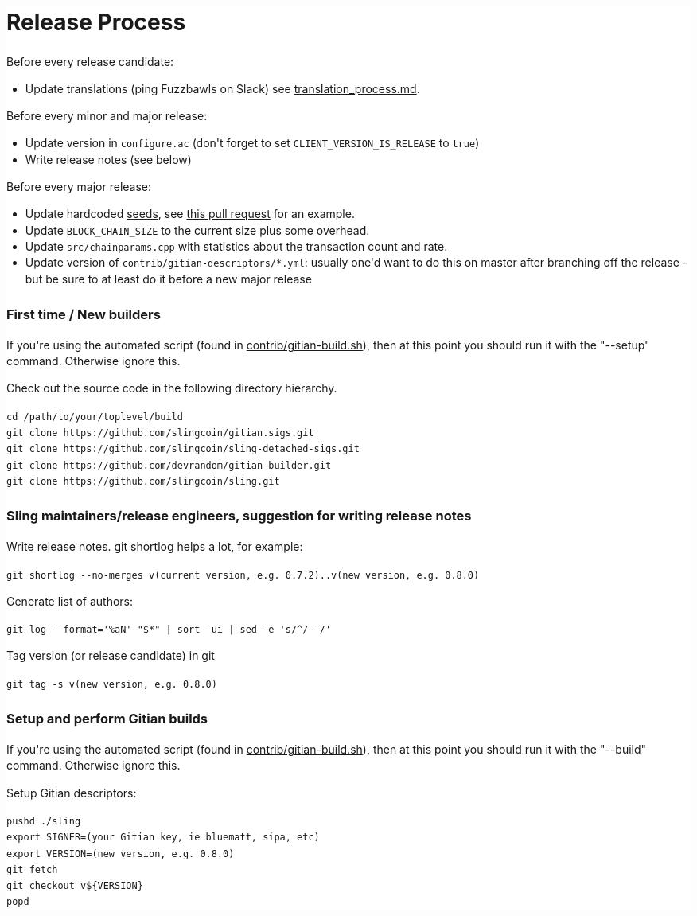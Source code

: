 Release Process
====================

Before every release candidate:

* Update translations (ping Fuzzbawls on Slack) see [translation_process.md](https://github.com/Bitcoin/Bitcoin/blob/master/doc/translation_process.md#synchronising-translations).

Before every minor and major release:

* Update version in `configure.ac` (don't forget to set `CLIENT_VERSION_IS_RELEASE` to `true`)
* Write release notes (see below)

Before every major release:

* Update hardcoded [seeds](/contrib/seeds/README.md), see [this pull request](https://github.com/bitcoin/bitcoin/pull/7415) for an example.
* Update [`BLOCK_CHAIN_SIZE`](/src/qt/intro.cpp) to the current size plus some overhead.
* Update `src/chainparams.cpp` with statistics about the transaction count and rate.
* Update version of `contrib/gitian-descriptors/*.yml`: usually one'd want to do this on master after branching off the release - but be sure to at least do it before a new major release

### First time / New builders

If you're using the automated script (found in [contrib/gitian-build.sh](/contrib/gitian-build.sh)), then at this point you should run it with the "--setup" command. Otherwise ignore this.

Check out the source code in the following directory hierarchy.

    cd /path/to/your/toplevel/build
    git clone https://github.com/slingcoin/gitian.sigs.git
    git clone https://github.com/slingcoin/sling-detached-sigs.git
    git clone https://github.com/devrandom/gitian-builder.git
    git clone https://github.com/slingcoin/sling.git

### Sling maintainers/release engineers, suggestion for writing release notes

Write release notes. git shortlog helps a lot, for example:

    git shortlog --no-merges v(current version, e.g. 0.7.2)..v(new version, e.g. 0.8.0)


Generate list of authors:

    git log --format='%aN' "$*" | sort -ui | sed -e 's/^/- /'

Tag version (or release candidate) in git

    git tag -s v(new version, e.g. 0.8.0)

### Setup and perform Gitian builds

If you're using the automated script (found in [contrib/gitian-build.sh](/contrib/gitian-build.sh)), then at this point you should run it with the "--build" command. Otherwise ignore this.

Setup Gitian descriptors:

    pushd ./sling
    export SIGNER=(your Gitian key, ie bluematt, sipa, etc)
    export VERSION=(new version, e.g. 0.8.0)
    git fetch
    git checkout v${VERSION}
    popd

